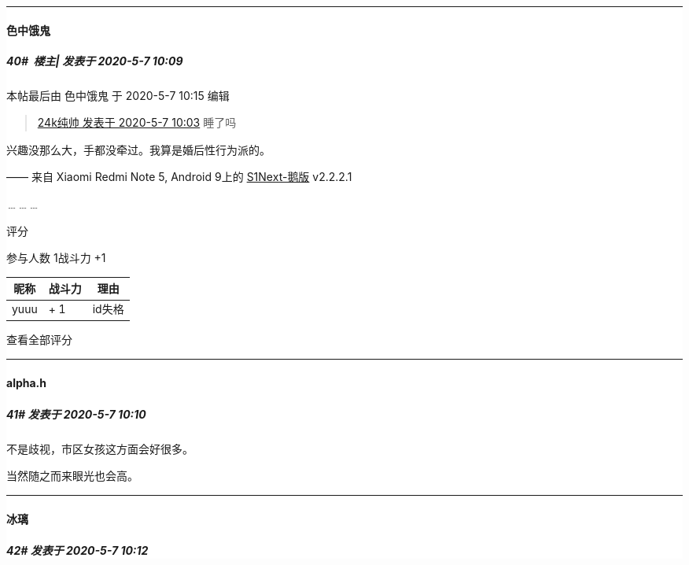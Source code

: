 





*****

####  色中饿鬼  
##### 40#         楼主| 发表于 2020-5-7 10:09



 本帖最后由 色中饿鬼 于 2020-5-7 10:15 编辑 
<blockquote><a href="httphttps://bbs.saraba1st.com/2b/forum.php?mod=redirect&amp;goto=findpost&amp;pid=47329157&amp;ptid=1933199" target="_blank">24k纯帅 发表于 2020-5-7 10:03</a>
睡了吗</blockquote>
兴趣没那么大，手都没牵过。我算是婚后性行为派的。

—— 来自 Xiaomi Redmi Note 5, Android 9上的 [S1Next-鹅版](https://github.com/ykrank/S1-Next/releases) v2.2.2.1



﹍﹍﹍

评分





 参与人数 1战斗力 +1

|昵称|战斗力|理由|
|----|---|---|
| yuuu| + 1|id失格|



查看全部评分






*****

####  alpha.h  
##### 41#       发表于 2020-5-7 10:10




不是歧视，市区女孩这方面会好很多。


当然随之而来眼光也会高。







*****

####  冰璃  
##### 42#       发表于 2020-5-7 10:12

